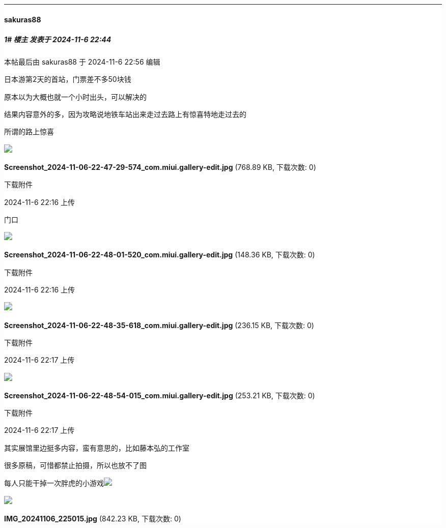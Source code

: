 ﻿
*****

####  sakuras88  
##### 1#       楼主       发表于 2024-11-6 22:44

 本帖最后由 sakuras88 于 2024-11-6 22:56 编辑 

日本游第2天的首站，门票差不多50块钱

原本以为大概也就一个小时出头，可以解决的

结果内容意外的多，因为攻略说地铁车站出来走过去路上有惊喜特地走过去的

所谓的路上惊喜

<img src="https://img.saraba1st.com/forum/202411/06/221651lyh4ef34uye0u2qy.jpg" referrerpolicy="no-referrer">

<strong>Screenshot_2024-11-06-22-47-29-574_com.miui.gallery-edit.jpg</strong> (768.89 KB, 下载次数: 0)

下载附件

2024-11-6 22:16 上传

门口

<img src="https://img.saraba1st.com/forum/202411/06/221657td7tw6g9quuvte39.jpg" referrerpolicy="no-referrer">

<strong>Screenshot_2024-11-06-22-48-01-520_com.miui.gallery-edit.jpg</strong> (148.36 KB, 下载次数: 0)

下载附件

2024-11-6 22:16 上传

<img src="https://img.saraba1st.com/forum/202411/06/221705ulp3llznyct1pcgi.jpg" referrerpolicy="no-referrer">

<strong>Screenshot_2024-11-06-22-48-35-618_com.miui.gallery-edit.jpg</strong> (236.15 KB, 下载次数: 0)

下载附件

2024-11-6 22:17 上传

<img src="https://img.saraba1st.com/forum/202411/06/221727yp8zyjpey04qyb8a.jpg" referrerpolicy="no-referrer">

<strong>Screenshot_2024-11-06-22-48-54-015_com.miui.gallery-edit.jpg</strong> (253.21 KB, 下载次数: 0)

下载附件

2024-11-6 22:17 上传

其实展馆里边挺多内容，蛮有意思的，比如藤本弘的工作室

很多原稿，可惜都禁止拍摄，所以也放不了图

每人只能干掉一次胖虎的小游戏<img src="https://static.saraba1st.com/image/smiley/face/44.gif" referrerpolicy="no-referrer">

<img src="https://img.saraba1st.com/forum/202411/06/222622lfy1h7xr80r596y2.jpg" referrerpolicy="no-referrer">

<strong>IMG_20241106_225015.jpg</strong> (842.23 KB, 下载次数: 0)
